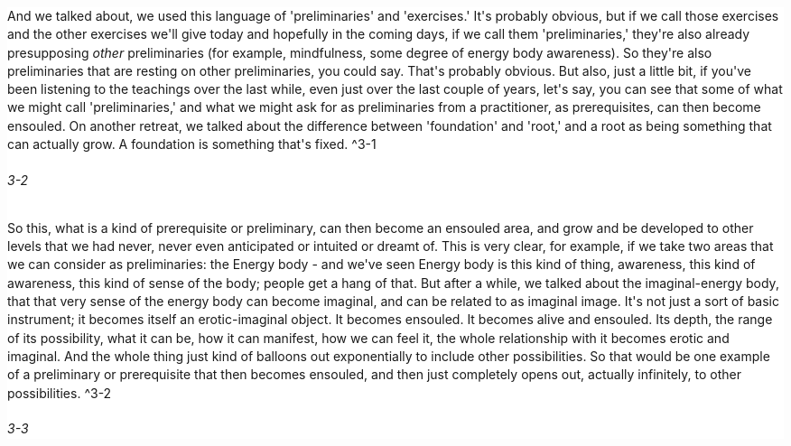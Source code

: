 And we talked about, we used this language of '<span class="firstLink"><a data-href="preliminaries" class="internal-link">preliminaries</a></span>' and 'exercises.' It's probably obvious, but if we call those exercises and the other exercises we'll give today and hopefully in the coming days, if we call them '<span class="otherLink"><a data-href="preliminaries" class="internal-link">preliminaries</a></span>,' they're also already presupposing _other_ <span class="otherLink"><a data-href="preliminaries" class="internal-link">preliminaries</a></span> (for example, <span class="firstLink"><a data-href="mindfulness" class="internal-link">mindfulness</a></span>, some degree of <span class="firstLink"><a aria-label-position="top" aria-label="Energy body" data-href="Energy body" class="internal-link">energy body awareness</a></span>). So they're also <span class="otherLink"><a data-href="preliminaries" class="internal-link">preliminaries</a></span> that are resting on other <span class="otherLink"><a data-href="preliminaries" class="internal-link">preliminaries</a></span>, you could say. That's probably obvious. But also, just a little bit, if you've been listening to the teachings over the last while, even just over the last couple of years, let's say, you can see that some of what we might call '<span class="otherLink"><a data-href="preliminaries" class="internal-link">preliminaries</a></span>,' and what we might ask for as <span class="otherLink"><a data-href="preliminaries" class="internal-link">preliminaries</a></span> from a practitioner, as prerequisites, can then become <span class="firstLink"><a aria-label-position="top" aria-label="Soul" data-href="Soul" class="internal-link">ensouled</a></span>. On another <span class="firstLink"><a data-href="retreat" class="internal-link">retreat</a></span>, we talked about the difference between 'foundation' and 'root,' and a root as being something that can actually grow. A foundation is something that's fixed<span class="firstLink"><a aria-label-position="top" aria-label="Preliminaries Regarding Voice, Movement, and Gesture - Part 2 > Preliminaries can become ensouled" data-href="Preliminaries Regarding Voice, Movement, and Gesture - Part 2#Preliminaries can become ensouled" class="internal-link">.</a></span> ^3-1
###### 3-2
So this, what is a kind of prerequisite or preliminary, can then become an <span class="firstLink"><a aria-label-position="top" aria-label="Soul" data-href="Soul" class="internal-link">ensouled</a></span> area, and grow and be developed to other levels that we had never, never even anticipated or intuited or dreamt of. This is very clear, for example, if we take two areas that we can consider as <span class="firstLink"><a data-href="preliminaries" class="internal-link">preliminaries</a></span>: the <span class="firstLink"><a data-href="Energy body" class="internal-link">Energy body</a></span> - and we've seen <span class="otherLink"><a data-href="Energy body" class="internal-link">Energy body</a></span> is this kind of thing, <span class="firstLink"><a data-href="awareness" class="internal-link">awareness</a></span>, this kind of <span class="otherLink"><a data-href="awareness" class="internal-link">awareness</a></span>, this kind of <span class="firstLink"><a aria-label-position="top" aria-label="Embodiment" data-href="Embodiment" class="internal-link">sense of the body</a></span>; people get a hang of that. But after a while, we talked about the <span class="otherLink"><a aria-label-position="top" aria-label="Energy body" data-href="Energy body" class="internal-link">imaginal-energy body</a></span>, that that very <span class="otherLink"><a aria-label-position="top" aria-label="Energy body" data-href="Energy body" class="internal-link">sense of the energy body</a></span> can become <span class="firstLink"><a data-href="imaginal" class="internal-link">imaginal</a></span>, and can be related to as <span class="firstLink"><a aria-label-position="top" aria-label="Imaginal" data-href="Imaginal" class="internal-link">imaginal image</a></span>. It's not just a sort of basic instrument; it becomes itself an <span class="otherLink"><a aria-label-position="top" aria-label="Imaginal" data-href="Imaginal" class="internal-link">erotic-imaginal object</a></span>. It becomes <span class="otherLink"><a aria-label-position="top" aria-label="Soul" data-href="Soul" class="internal-link">ensouled</a></span>. It becomes alive and <span class="otherLink"><a aria-label-position="top" aria-label="Soul" data-href="Soul" class="internal-link">ensouled</a></span>. Its depth, the range of its possibility, what it can be, how it can manifest, how we can feel it, the whole relationship with it becomes erotic and <span class="otherLink"><a data-href="imaginal" class="internal-link">imaginal</a></span>. And the whole thing just kind of balloons out exponentially to include other possibilities. So that would be one example of a preliminary or prerequisite that then becomes <span class="otherLink"><a aria-label-position="top" aria-label="Soul" data-href="Soul" class="internal-link">ensouled</a></span>, and then just completely opens out, actually infinitely, to other possibilities<span class="firstLink"><a aria-label-position="top" aria-label="Preliminaries Regarding Voice, Movement, and Gesture - Part 2 > Energy body excercises open towards relating to it as imaginal image" data-href="Preliminaries Regarding Voice, Movement, and Gesture - Part 2#Energy body excercises open towards relating to it as imaginal image" class="internal-link">.</a></span> ^3-2
###### 3-3